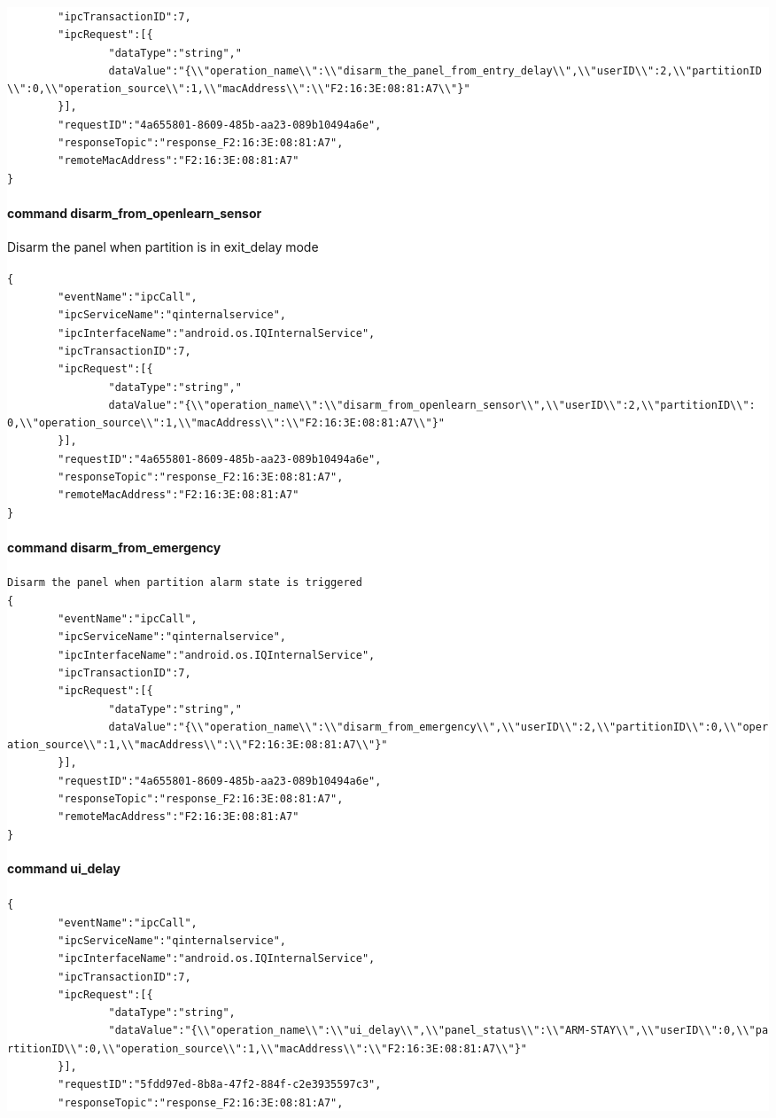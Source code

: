 ```
        "ipcTransactionID":7,
        "ipcRequest":[{
                "dataType":"string","
                dataValue":"{\\"operation_name\\":\\"disarm_the_panel_from_entry_delay\\",\\"userID\\":2,\\"partitionID\\":0,\\"operation_source\\":1,\\"macAddress\\":\\"F2:16:3E:08:81:A7\\"}"
        }],
        "requestID":"4a655801-8609-485b-aa23-089b10494a6e",
        "responseTopic":"response_F2:16:3E:08:81:A7",
        "remoteMacAddress":"F2:16:3E:08:81:A7"
}
```
#### command disarm_from_openlearn_sensor
Disarm the panel when partition is in exit_delay mode
```
{
        "eventName":"ipcCall",
        "ipcServiceName":"qinternalservice",
        "ipcInterfaceName":"android.os.IQInternalService",
        "ipcTransactionID":7,
        "ipcRequest":[{
                "dataType":"string","
                dataValue":"{\\"operation_name\\":\\"disarm_from_openlearn_sensor\\",\\"userID\\":2,\\"partitionID\\":0,\\"operation_source\\":1,\\"macAddress\\":\\"F2:16:3E:08:81:A7\\"}"
        }],
        "requestID":"4a655801-8609-485b-aa23-089b10494a6e",
        "responseTopic":"response_F2:16:3E:08:81:A7",
        "remoteMacAddress":"F2:16:3E:08:81:A7"
}
```
#### command disarm_from_emergency
```
Disarm the panel when partition alarm state is triggered
{
        "eventName":"ipcCall",
        "ipcServiceName":"qinternalservice",
        "ipcInterfaceName":"android.os.IQInternalService",
        "ipcTransactionID":7,
        "ipcRequest":[{
                "dataType":"string","
                dataValue":"{\\"operation_name\\":\\"disarm_from_emergency\\",\\"userID\\":2,\\"partitionID\\":0,\\"operation_source\\":1,\\"macAddress\\":\\"F2:16:3E:08:81:A7\\"}"
        }],
        "requestID":"4a655801-8609-485b-aa23-089b10494a6e",
        "responseTopic":"response_F2:16:3E:08:81:A7",
        "remoteMacAddress":"F2:16:3E:08:81:A7"
}
```

#### command ui_delay
```
{
        "eventName":"ipcCall",
        "ipcServiceName":"qinternalservice",
        "ipcInterfaceName":"android.os.IQInternalService",
        "ipcTransactionID":7,
        "ipcRequest":[{
                "dataType":"string",
                "dataValue":"{\\"operation_name\\":\\"ui_delay\\",\\"panel_status\\":\\"ARM-STAY\\",\\"userID\\":0,\\"partitionID\\":0,\\"operation_source\\":1,\\"macAddress\\":\\"F2:16:3E:08:81:A7\\"}"
        }],
        "requestID":"5fdd97ed-8b8a-47f2-884f-c2e3935597c3",
        "responseTopic":"response_F2:16:3E:08:81:A7",
```